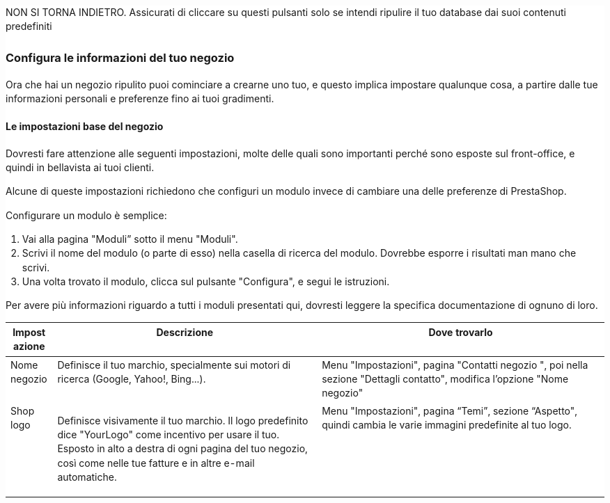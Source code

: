 NON SI TORNA INDIETRO. Assicurati di cliccare su questi pulsanti solo se intendi ripulire il tuo database dai suoi contenuti predefiniti

### Configura le informazioni del tuo negozio <a href="#primipassiconprestashop1.6-configuraleinformazionideltuonegozio" id="primipassiconprestashop1.6-configuraleinformazionideltuonegozio"></a>

Ora che hai un negozio ripulito puoi cominciare a crearne uno tuo, e questo implica impostare qualunque cosa, a partire dalle tue informazioni personali e preferenze fino ai tuoi gradimenti.

#### Le impostazioni base del negozio <a href="#primipassiconprestashop1.6-leimpostazionibasedelnegozio" id="primipassiconprestashop1.6-leimpostazionibasedelnegozio"></a>

Dovresti fare attenzione alle seguenti impostazioni, molte delle quali sono importanti perché sono esposte sul front-office, e quindi in bellavista ai tuoi clienti.

Alcune di queste impostazioni richiedono che configuri un modulo invece di cambiare una delle preferenze di PrestaShop.

Configurare un modulo è semplice:

1. Vai alla pagina "Moduli” sotto il menu "Moduli".
2. Scrivi il nome del modulo (o parte di esso) nella casella di ricerca del modulo. Dovrebbe esporre i risultati man mano che scrivi. &#x20;
3. Una volta trovato il modulo, clicca sul pulsante "Configura", e segui le istruzioni.

Per avere più informazioni riguardo a tutti i moduli presentati qui, dovresti leggere la specifica documentazione di ognuno di loro.&#x20;

| Impostazione                           | Descrizione                                                                                                                                                                                                                                                                                                                                                                                 | Dove trovarlo                                                                                                                                                                                                                                                                                                                                                                                                                                                                                                                                                              |
| -------------------------------------- | ------------------------------------------------------------------------------------------------------------------------------------------------------------------------------------------------------------------------------------------------------------------------------------------------------------------------------------------------------------------------------------------- | -------------------------------------------------------------------------------------------------------------------------------------------------------------------------------------------------------------------------------------------------------------------------------------------------------------------------------------------------------------------------------------------------------------------------------------------------------------------------------------------------------------------------------------------------------------------------- |
| Nome negozio                           | Definisce il tuo marchio, specialmente sui motori di ricerca (Google, Yahoo!, Bing...).                                                                                                                                                                                                                                                                                                     | Menu "Impostazioni", pagina "Contatti negozio ", poi nella sezione "Dettagli contatto", modifica l’opzione "Nome negozio"                                                                                                                                                                                                                                                                                                                                                                                                                                                  |
| Shop logo                              | <p>Definisce visivamente il tuo marchio. Il logo predefinito dice  "YourLogo" come incentivo per usare il tuo. <br>Esposto in alto a destra di ogni pagina del tuo negozio, così come nelle tue fatture e in altre e-mail automatiche.</p>                                                                                                                                                  | Menu "Impostazioni", pagina “Temi”, sezione “Aspetto", quindi cambia le varie immagini predefinite al tuo logo.                                                                                                                                                                                                                                                                                                                                                                                                                                                            |